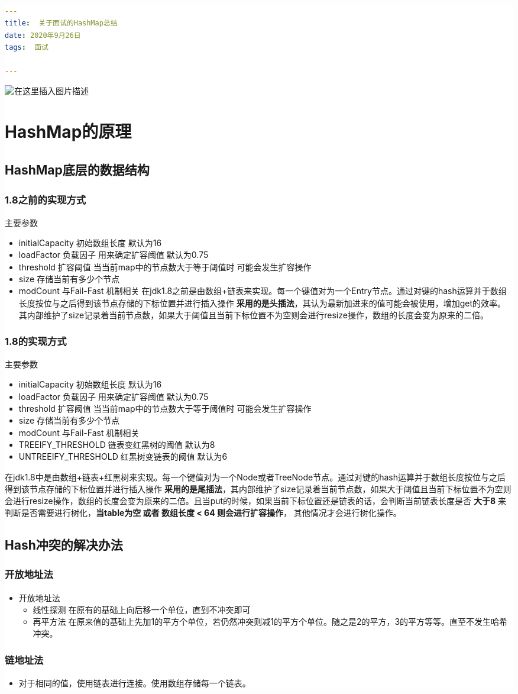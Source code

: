 ```yaml
---
title:  关于面试的HashMap总结
date: 2020年9月26日
tags:  面试

---
```


![在这里插入图片描述](/image/刺客伍六七/1.jpeg)
<escape></escape>
# HashMap的原理
## HashMap底层的数据结构
### 1.8之前的实现方式
主要参数
+ initialCapacity 初始数组长度 默认为16
+ loadFactor 负载因子 用来确定扩容阈值 默认为0.75
+ threshold 扩容阈值 当当前map中的节点数大于等于阈值时 可能会发生扩容操作
+ size 存储当前有多少个节点
+ modCount 与Fail-Fast 机制相关
在jdk1.8之前是由数组+链表来实现。每一个键值对为一个Entry节点。通过对键的hash运算并于数组长度按位与之后得到该节点存储的下标位置并进行插入操作 **采用的是头插法**，其认为最新加进来的值可能会被使用，增加get的效率。其内部维护了size记录着当前节点数，如果大于阈值且当前下标位置不为空则会进行resize操作，数组的长度会变为原来的二倍。

### 1.8的实现方式
主要参数
+ initialCapacity 初始数组长度 默认为16
+ loadFactor 负载因子 用来确定扩容阈值 默认为0.75
+ threshold 扩容阈值 当当前map中的节点数大于等于阈值时 可能会发生扩容操作
+ size 存储当前有多少个节点
+ modCount 与Fail-Fast 机制相关
+ TREEIFY_THRESHOLD  链表变红黑树的阈值 默认为8
+ UNTREEIFY_THRESHOLD 红黑树变链表的阈值 默认为6

在jdk1.8中是由数组+链表+红黑树来实现。每一个键值对为一个Node或者TreeNode节点。通过对键的hash运算并于数组长度按位与之后得到该节点存储的下标位置并进行插入操作 **采用的是尾插法**，其内部维护了size记录着当前节点数，如果大于阈值且当前下标位置不为空则会进行resize操作，数组的长度会变为原来的二倍。且当put的时候，如果当前下标位置还是链表的话，会判断当前链表长度是否 **大于8** 来判断是否需要进行树化，**当table为空 或者 数组长度 < 64 则会进行扩容操作**， 其他情况才会进行树化操作。

## Hash冲突的解决办法
### 开放地址法
+ 开放地址法
    + 线性探测 在原有的基础上向后移一个单位，直到不冲突即可
    + 再平方法 在原来值的基础上先加1的平方个单位，若仍然冲突则减1的平方个单位。随之是2的平方，3的平方等等。直至不发生哈希冲突。


### 链地址法
+ 对于相同的值，使用链表进行连接。使用数组存储每一个链表。
